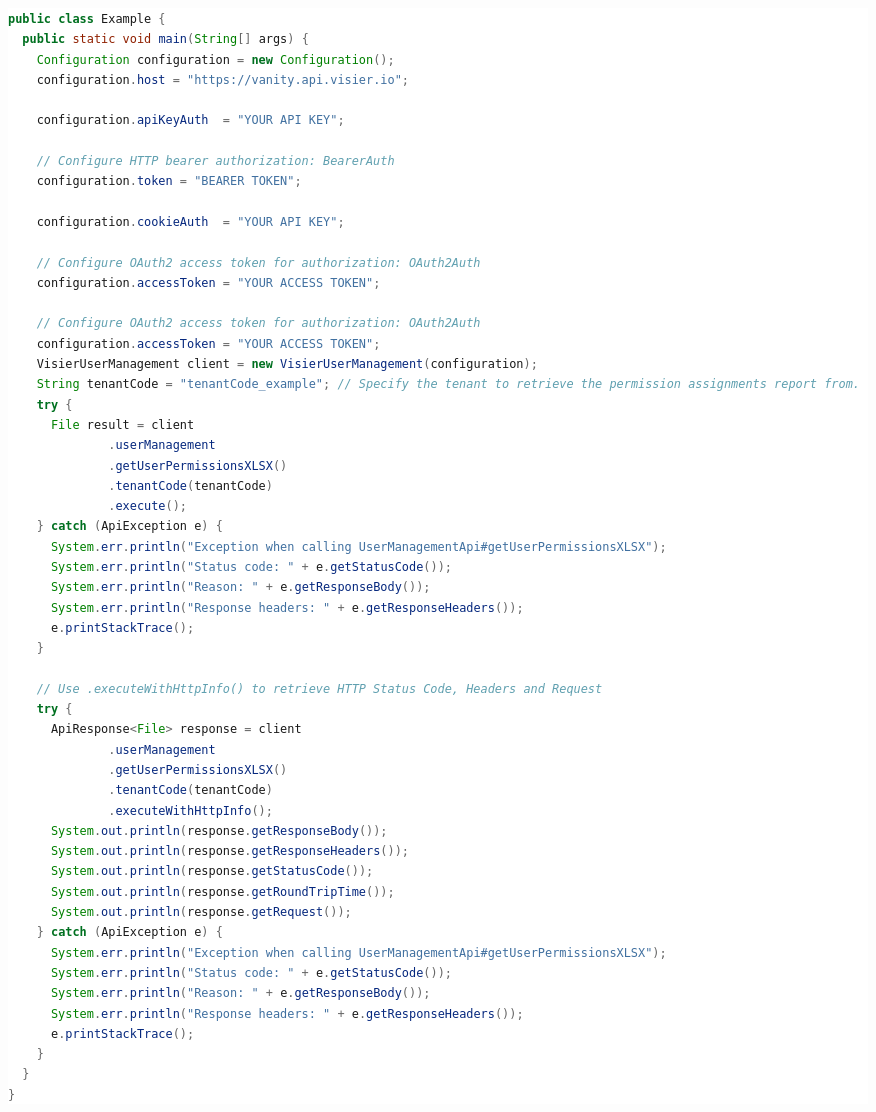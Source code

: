 ```java
public class Example {
  public static void main(String[] args) {
    Configuration configuration = new Configuration();
    configuration.host = "https://vanity.api.visier.io";
    
    configuration.apiKeyAuth  = "YOUR API KEY";
    
    // Configure HTTP bearer authorization: BearerAuth
    configuration.token = "BEARER TOKEN";
    
    configuration.cookieAuth  = "YOUR API KEY";
    
    // Configure OAuth2 access token for authorization: OAuth2Auth
    configuration.accessToken = "YOUR ACCESS TOKEN";
    
    // Configure OAuth2 access token for authorization: OAuth2Auth
    configuration.accessToken = "YOUR ACCESS TOKEN";
    VisierUserManagement client = new VisierUserManagement(configuration);
    String tenantCode = "tenantCode_example"; // Specify the tenant to retrieve the permission assignments report from.
    try {
      File result = client
              .userManagement
              .getUserPermissionsXLSX()
              .tenantCode(tenantCode)
              .execute();
    } catch (ApiException e) {
      System.err.println("Exception when calling UserManagementApi#getUserPermissionsXLSX");
      System.err.println("Status code: " + e.getStatusCode());
      System.err.println("Reason: " + e.getResponseBody());
      System.err.println("Response headers: " + e.getResponseHeaders());
      e.printStackTrace();
    }

    // Use .executeWithHttpInfo() to retrieve HTTP Status Code, Headers and Request
    try {
      ApiResponse<File> response = client
              .userManagement
              .getUserPermissionsXLSX()
              .tenantCode(tenantCode)
              .executeWithHttpInfo();
      System.out.println(response.getResponseBody());
      System.out.println(response.getResponseHeaders());
      System.out.println(response.getStatusCode());
      System.out.println(response.getRoundTripTime());
      System.out.println(response.getRequest());
    } catch (ApiException e) {
      System.err.println("Exception when calling UserManagementApi#getUserPermissionsXLSX");
      System.err.println("Status code: " + e.getStatusCode());
      System.err.println("Reason: " + e.getResponseBody());
      System.err.println("Response headers: " + e.getResponseHeaders());
      e.printStackTrace();
    }
  }
}

```
